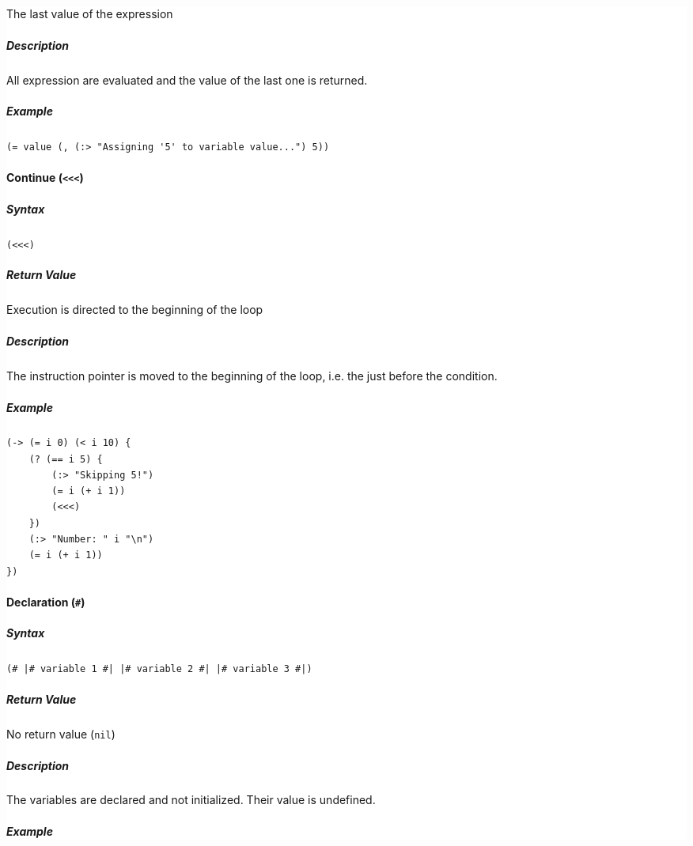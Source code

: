 The last value of the expression

##### Description

All expression are evaluated and the value of the last one is returned.

##### Example

```sll
(= value (, (:> "Assigning '5' to variable value...") 5))
```

#### Continue (`<<<`)

##### Syntax

```sll
(<<<)
```

##### Return Value

Execution is directed to the beginning of the loop

##### Description

The instruction pointer is moved to the beginning of the loop, i.e. the just before the condition.

##### Example

```sll
(-> (= i 0) (< i 10) {
	(? (== i 5) {
		(:> "Skipping 5!")
		(= i (+ i 1))
		(<<<)
	})
	(:> "Number: " i "\n")
	(= i (+ i 1))
})
```

#### Declaration (`#`)

##### Syntax

```sll
(# |# variable 1 #| |# variable 2 #| |# variable 3 #|)
```

##### Return Value

No return value (`nil`)

##### Description

The variables are declared and not initialized. Their value is undefined.

##### Example

